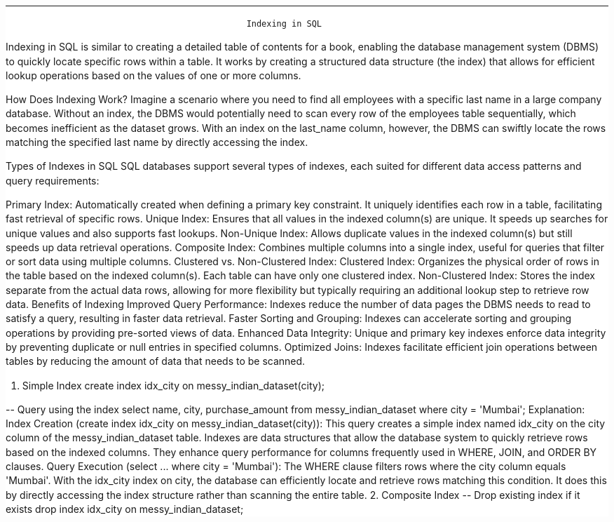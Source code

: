 
---

                                                    Indexing in SQL

Indexing in SQL is similar to creating a detailed table of contents for a book, enabling the database management system (DBMS) to quickly locate specific rows within a table. It works by creating a structured data structure (the index) that allows for efficient lookup operations based on the values of one or more columns.

How Does Indexing Work?
Imagine a scenario where you need to find all employees with a specific last name in a large company database. Without an index, the DBMS would potentially need to scan every row of the employees table sequentially, which becomes inefficient as the dataset grows. With an index on the last_name column, however, the DBMS can swiftly locate the rows matching the specified last name by directly accessing the index.

Types of Indexes in SQL
SQL databases support several types of indexes, each suited for different data access patterns and query requirements:

Primary Index: Automatically created when defining a primary key constraint. It uniquely identifies each row in a table, facilitating fast retrieval of specific rows.
Unique Index: Ensures that all values in the indexed column(s) are unique. It speeds up searches for unique values and also supports fast lookups.
Non-Unique Index: Allows duplicate values in the indexed column(s) but still speeds up data retrieval operations.
Composite Index: Combines multiple columns into a single index, useful for queries that filter or sort data using multiple columns.
Clustered vs. Non-Clustered Index:
Clustered Index: Organizes the physical order of rows in the table based on the indexed column(s). Each table can have only one clustered index.
Non-Clustered Index: Stores the index separate from the actual data rows, allowing for more flexibility but typically requiring an additional lookup step to retrieve row data.
Benefits of Indexing
Improved Query Performance: Indexes reduce the number of data pages the DBMS needs to read to satisfy a query, resulting in faster data retrieval.
Faster Sorting and Grouping: Indexes can accelerate sorting and grouping operations by providing pre-sorted views of data.
Enhanced Data Integrity: Unique and primary key indexes enforce data integrity by preventing duplicate or null entries in specified columns.
Optimized Joins: Indexes facilitate efficient join operations between tables by reducing the amount of data that needs to be scanned.

1. Simple Index
   create index idx_city on messy_indian_dataset(city);

-- Query using the index
select name, city, purchase_amount
from messy_indian_dataset
where city = 'Mumbai';
Explanation:
Index Creation (create index idx_city on messy_indian_dataset(city)):
This query creates a simple index named idx_city on the city column of the messy_indian_dataset table.
Indexes are data structures that allow the database system to quickly retrieve rows based on the indexed columns. They enhance query performance for columns frequently used in WHERE, JOIN, and ORDER BY clauses.
Query Execution (select ... where city = 'Mumbai'):
The WHERE clause filters rows where the city column equals 'Mumbai'.
With the idx_city index on city, the database can efficiently locate and retrieve rows matching this condition. It does this by directly accessing the index structure rather than scanning the entire table. 2. Composite Index
-- Drop existing index if it exists
drop index idx_city on messy_indian_dataset;
